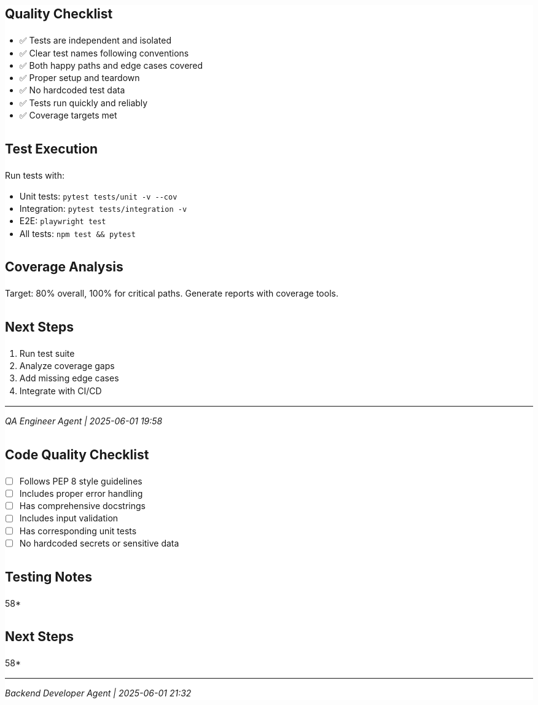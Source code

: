 ## Quality Checklist
- ✅ Tests are independent and isolated
- ✅ Clear test names following conventions  
- ✅ Both happy paths and edge cases covered
- ✅ Proper setup and teardown
- ✅ No hardcoded test data
- ✅ Tests run quickly and reliably
- ✅ Coverage targets met

## Test Execution
Run tests with:
- Unit tests: `pytest tests/unit -v --cov`
- Integration: `pytest tests/integration -v`
- E2E: `playwright test`
- All tests: `npm test && pytest`

## Coverage Analysis
Target: 80% overall, 100% for critical paths. Generate reports with coverage tools.

## Next Steps
1. Run test suite
2. Analyze coverage gaps
3. Add missing edge cases
4. Integrate with CI/CD

---
*QA Engineer Agent | 2025-06-01 19:58*


## Code Quality Checklist
- [ ] Follows PEP 8 style guidelines
- [ ] Includes proper error handling
- [ ] Has comprehensive docstrings
- [ ] Includes input validation
- [ ] Has corresponding unit tests
- [ ] No hardcoded secrets or sensitive data

## Testing Notes
58*

## Next Steps
58*

---
*Backend Developer Agent | 2025-06-01 21:32*
